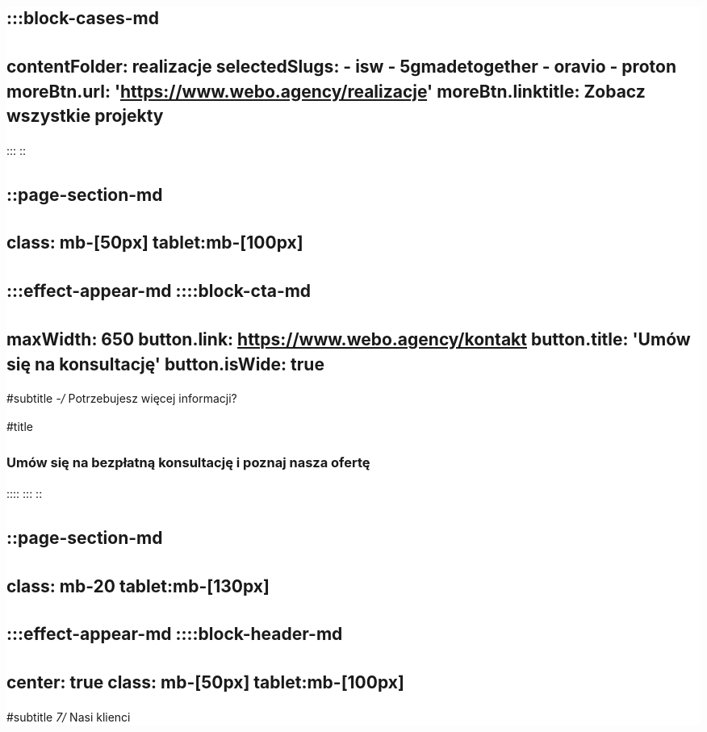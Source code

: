:::block-cases-md
---
contentFolder: realizacje
selectedSlugs:
    - isw
    - 5gmadetogether
    - oravio
    - proton
moreBtn.url: 'https://www.webo.agency/realizacje'
moreBtn.linktitle: Zobacz wszystkie projekty
---

:::
::


::page-section-md
---
class: mb-[50px] tablet:mb-[100px]
---
:::effect-appear-md
::::block-cta-md
---
maxWidth: 650
button.link: https://www.webo.agency/kontakt
button.title: 'Umów się na konsultację'
button.isWide: true
---

#subtitle
*-/* Potrzebujesz więcej informacji?

#title
### Umów się na bezpłatną konsultację i poznaj nasza ofertę

::::
:::
::

::page-section-md
---
class: mb-20 tablet:mb-[130px]
---
:::effect-appear-md
::::block-header-md
---
center: true
class: mb-[50px] tablet:mb-[100px]
---

#subtitle
*7/* Nasi klienci
